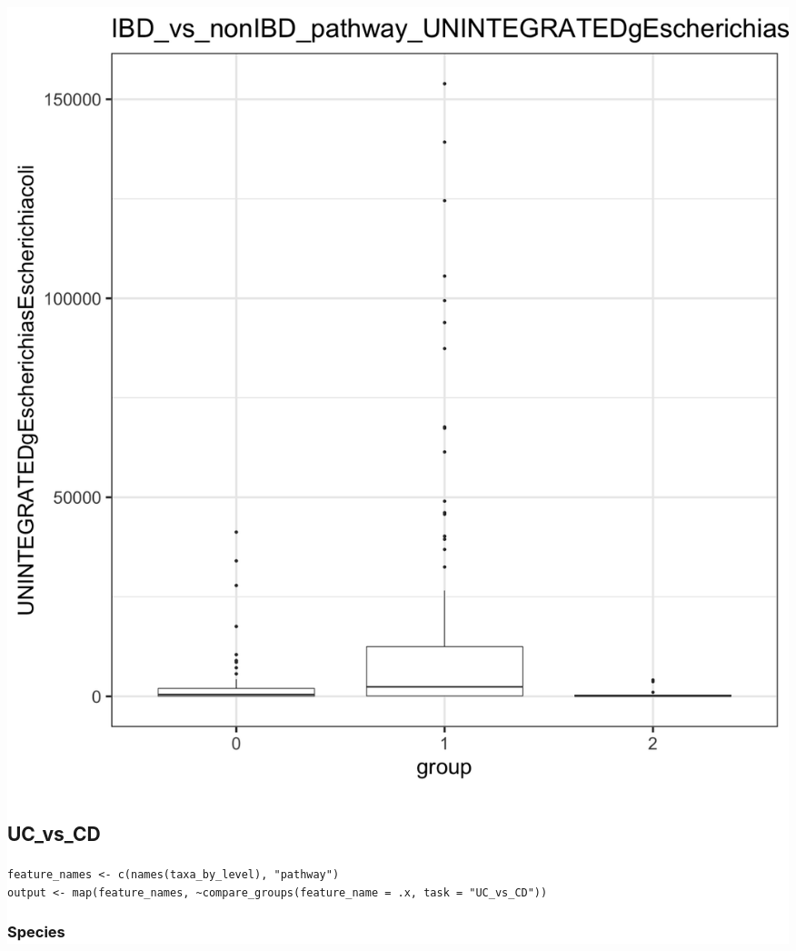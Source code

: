 ![](CD_vs_nonIBD_files/figure-markdown_strict/unnamed-chunk-27-15.png)

UC\_vs\_CD
----------

    feature_names <- c(names(taxa_by_level), "pathway")
    output <- map(feature_names, ~compare_groups(feature_name = .x, task = "UC_vs_CD"))

### Species
